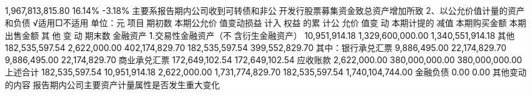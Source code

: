 1,967,813,815.80
16.14%
-3.18%
主要系报告期内公司收到可转债和非公
开发行股票募集资金致总资产增加所致
2、以公允价值计量的资产和负债
√适用□不适用
单位：元
项目
期初数
本期公允价
值变动损益
计入
权益
的累
计公
允价
值变
动
本期计提的
减值
本期购买金额
本期出售金额
其
他
变
动
期末数
金融资产
1.交易性金融资产（不
含衍生金融资产）
10,951,914.18
1,329,600,000.00
1,340,551,914.18
其他
182,535,597.54
2,622,000.00
402,174,829.70
182,535,597.54
399,552,829.70
其中：银行承兑汇票
9,886,495.00
22,174,829.70
9,886,495.00
22,174,829.70
商业承兑汇票
172,649,102.54
172,649,102.54
应收账款
2,622,000.00
380,000,000.00
380,000,000.00
上述合计
182,535,597.54
10,951,914.18
2,622,000.00
1,731,774,829.70
182,535,597.54
1,740,104,744.00
金融负债
0.00
0.00
其他变动的内容
报告期内公司主要资产计量属性是否发生重大变化